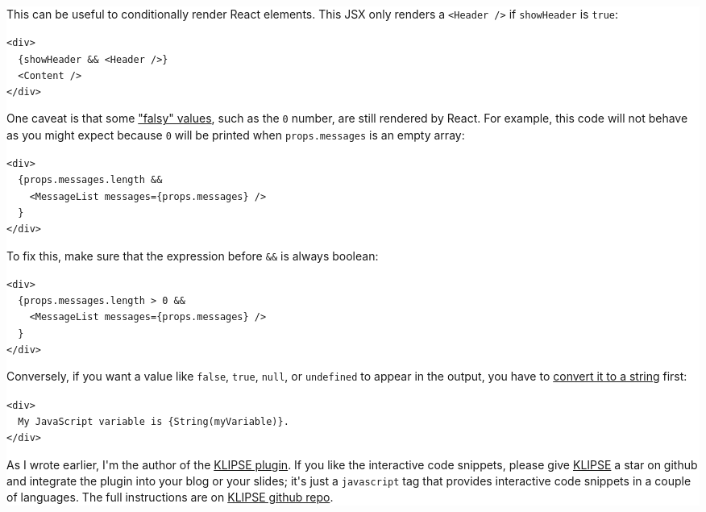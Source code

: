 
This can be useful to conditionally render React elements. This JSX only renders a `<Header />` if `showHeader` is `true`:

~~~transpile-jsx
<div>
  {showHeader && <Header />}
  <Content />
</div>
~~~

One caveat is that some ["falsy" values](https://developer.mozilla.org/en-US/docs/Glossary/Falsy), such as the `0` number, are still rendered by React. For example, this code will not behave as you might expect because `0` will be printed when `props.messages` is an empty array:

~~~transpile-jsx
<div>
  {props.messages.length &&
    <MessageList messages={props.messages} />
  }
</div>
~~~

To fix this, make sure that the expression before `&&` is always boolean:

~~~transpile-jsx
<div>
  {props.messages.length > 0 &&
    <MessageList messages={props.messages} />
  }
</div>
~~~

Conversely, if you want a value like `false`, `true`, `null`, or `undefined` to appear in the output, you have to [convert it to a string](https://developer.mozilla.org/en-US/docs/Web/JavaScript/Reference/Global_Objects/String#String_conversion) first:

~~~transpile-jsx
<div>
  My JavaScript variable is {String(myVariable)}.
</div>
~~~

As I wrote earlier, I'm the author of the [KLIPSE plugin](https://github.com/viebel/klipse). If you like the interactive code snippets, please give [KLIPSE](https://github.com/viebel/klipse)  a star on github and integrate the plugin into your blog or your slides; it's just a `javascript` tag that provides interactive code snippets in a couple of languages. The full instructions are on [KLIPSE github repo](https://github.com/viebel/klipse).

<style>
.react-container:before {
    content: "**** Rendered Component ****";
    font-weight: bold;
    font-family: monospace;
}

.react-container {
    background-color: #f7ebc6;
    border-left: 5px solid #f7d87c;
    display: block;
    margin-left: -14px;
    margin-right: -14px;
    padding-left: 9px;
    margin-bottom: 30px;

}
</style>
